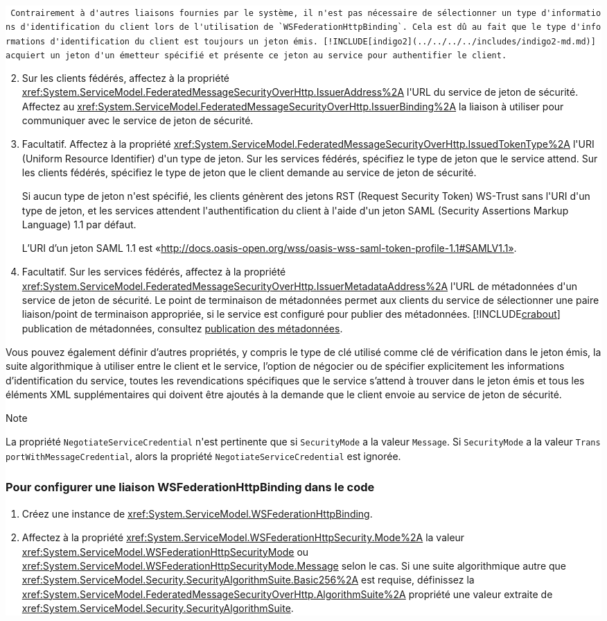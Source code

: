      Contrairement à d'autres liaisons fournies par le système, il n'est pas nécessaire de sélectionner un type d'informations d'identification du client lors de l'utilisation de `WSFederationHttpBinding`. Cela est dû au fait que le type d'informations d'identification du client est toujours un jeton émis. [!INCLUDE[indigo2](../../../../includes/indigo2-md.md)] acquiert un jeton d'un émetteur spécifié et présente ce jeton au service pour authentifier le client.  
  
2.  Sur les clients fédérés, affectez à la propriété <xref:System.ServiceModel.FederatedMessageSecurityOverHttp.IssuerAddress%2A> l'URL du service de jeton de sécurité. Affectez au <xref:System.ServiceModel.FederatedMessageSecurityOverHttp.IssuerBinding%2A> la liaison à utiliser pour communiquer avec le service de jeton de sécurité.  
  
3.  Facultatif. Affectez à la propriété <xref:System.ServiceModel.FederatedMessageSecurityOverHttp.IssuedTokenType%2A> l'URI (Uniform Resource Identifier) d'un type de jeton. Sur les services fédérés, spécifiez le type de jeton que le service attend. Sur les clients fédérés, spécifiez le type de jeton que le client demande au service de jeton de sécurité.  
  
     Si aucun type de jeton n'est spécifié, les clients génèrent des jetons RST (Request Security Token) WS-Trust sans l'URI d'un type de jeton, et les services attendent l'authentification du client à l'aide d'un jeton SAML (Security Assertions Markup Language) 1.1 par défaut.  
  
     L’URI d’un jeton SAML 1.1 est «http://docs.oasis-open.org/wss/oasis-wss-saml-token-profile-1.1#SAMLV1.1».  
  
4.  Facultatif. Sur les services fédérés, affectez à la propriété <xref:System.ServiceModel.FederatedMessageSecurityOverHttp.IssuerMetadataAddress%2A> l'URL de métadonnées d'un service de jeton de sécurité. Le point de terminaison de métadonnées permet aux clients du service de sélectionner une paire liaison/point de terminaison appropriée, si le service est configuré pour publier des métadonnées. [!INCLUDE[crabout](../../../../includes/crabout-md.md)] publication de métadonnées, consultez [publication des métadonnées](../../../../docs/framework/wcf/feature-details/publishing-metadata.md).  
  
 Vous pouvez également définir d’autres propriétés, y compris le type de clé utilisé comme clé de vérification dans le jeton émis, la suite algorithmique à utiliser entre le client et le service, l’option de négocier ou de spécifier explicitement les informations d’identification du service, toutes les revendications spécifiques que le service s’attend à trouver dans le jeton émis et tous les éléments XML supplémentaires qui doivent être ajoutés à la demande que le client envoie au service de jeton de sécurité.  
  
> [!NOTE]
>  La propriété `NegotiateServiceCredential` n'est pertinente que si `SecurityMode` a la valeur `Message`. Si `SecurityMode` a la valeur `TransportWithMessageCredential`, alors la propriété `NegotiateServiceCredential` est ignorée.  
  
### <a name="to-configure-a-wsfederationhttpbinding-in-code"></a>Pour configurer une liaison WSFederationHttpBinding dans le code  
  
1.  Créez une instance de <xref:System.ServiceModel.WSFederationHttpBinding>.  
  
2.  Affectez à la propriété <xref:System.ServiceModel.WSFederationHttpSecurity.Mode%2A> la valeur <xref:System.ServiceModel.WSFederationHttpSecurityMode> ou <xref:System.ServiceModel.WSFederationHttpSecurityMode.Message> selon le cas. Si une suite algorithmique autre que <xref:System.ServiceModel.Security.SecurityAlgorithmSuite.Basic256%2A> est requise, définissez la <xref:System.ServiceModel.FederatedMessageSecurityOverHttp.AlgorithmSuite%2A> propriété une valeur extraite de <xref:System.ServiceModel.Security.SecurityAlgorithmSuite>.  
  